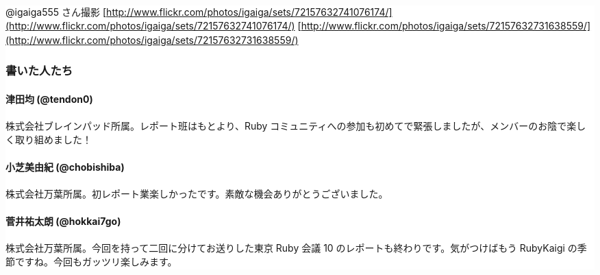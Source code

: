 @igaiga555 さん撮影 [http://www.flickr.com/photos/igaiga/sets/72157632741076174/](http://www.flickr.com/photos/igaiga/sets/72157632741076174/) [http://www.flickr.com/photos/igaiga/sets/72157632731638559/](http://www.flickr.com/photos/igaiga/sets/72157632731638559/)

### 書いた人たち

#### 津田均 (@tendon0)

株式会社ブレインパッド所属。レポート班はもとより、Ruby コミュニティへの参加も初めてで緊張しましたが、メンバーのお陰で楽しく取り組めました！

#### 小芝美由紀 (@chobishiba)

株式会社万葉所属。初レポート業楽しかったです。素敵な機会ありがとうございました。

#### 菅井祐太朗 (@hokkai7go)

株式会社万葉所属。今回を持って二回に分けてお送りした東京 Ruby 会議 10 のレポートも終わりです。気がつけばもう RubyKaigi の季節ですね。今回もガッツリ楽しみます。



